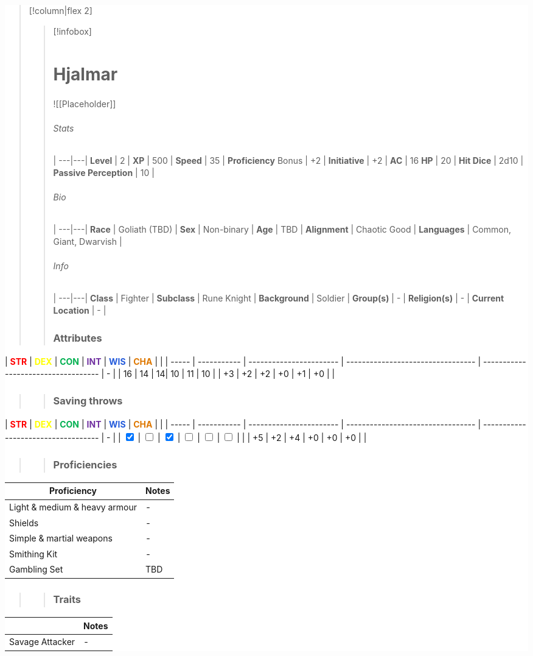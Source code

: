 >[!column|flex 2]
>> [!infobox]
>> # Hjalmar
>> ![[Placeholder]]
>> ###### Stats
>>  |
>> ---|---|
>> **Level** | 2 |
>> **XP** | 500 |
>> **Speed** | 35 |
>> **Proficiency** Bonus | +2 |
>> **Initiative** | +2 |
>> **AC** | 16
>> **HP** | 20 |
>> **Hit Dice** | 2d10  |
>> **Passive Perception** | 10 |
>>  
>> ###### Bio
>>   |
>> ---|---|
>> **Race** | Goliath (TBD) |
>> **Sex** | Non-binary |
>> **Age** | TBD |
>> **Alignment** | Chaotic Good |
>> **Languages** | Common, Giant, Dwarvish |
>> ###### Info
>>   |
>> ---|---|
>> **Class** | Fighter |
>> **Subclass** | Rune Knight |
>> **Background** | Soldier |
>> **Group(s)** | - |
>> **Religion(s)** | - |
>> **Current Location** | - |
>>
>> ### Attributes
| <font color="#ff0000">**STR**</font> | <font color="#ffff00">**DEX**</font> | <font color="#00b050">**CON**</font> | <font color="#7030a0">**INT**</font> | <font color="#245bdb">**WIS**</font> | <font color="#de7802">**CHA**</font> | |
| ----- | ----------- | ----------------------- | --------------------------------- | ----------------------------------- | - |
| 16 | 14 | 14| 10 | 11 | 10 |
| +3 | +2 | +2  | +0 | +1 | +0 | |
>> ### Saving throws
| <font color="#ff0000">**STR**</font> | <font color="#ffff00">**DEX**</font> | <font color="#00b050">**CON**</font> | <font color="#7030a0">**INT**</font> | <font color="#245bdb">**WIS**</font> | <font color="#de7802">**CHA**</font> | |
| ----- | ----------- | ----------------------- | --------------------------------- | ----------------------------------- | - |
| <input type="checkbox" checked> | <input type="checkbox" unchecked> | <input type="checkbox" checked>  | <input type="checkbox" unchecked> | <input type="checkbox" unchecked> | <input type="checkbox" unchecked> | |
| +5 | +2 | +4 | +0 | +0 | +0 | |
>> ### Proficiencies
| Proficiency               | Notes |
| --------------------- | --------------------------------- | 
| Light & medium & heavy armour      | - |
| Shields      | - |
| Simple & martial weapons      | - |
| Smithing Kit     | - |
| Gambling Set     | TBD |
>> ### Traits
|                | Notes |
| --------------------- | --------------------------------- | 
| Savage Attacker      | - |